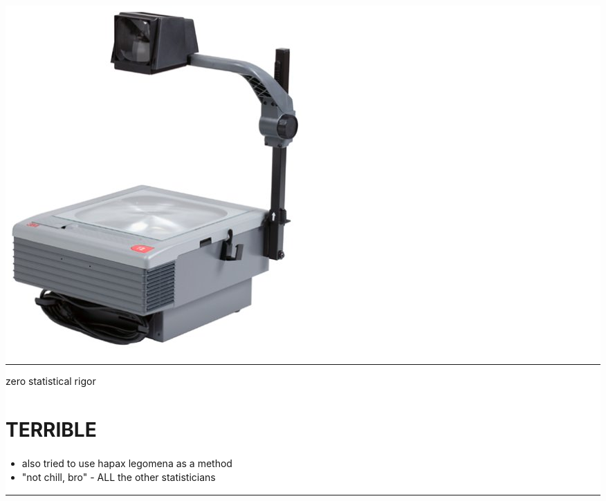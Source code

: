 ![](img/overhead.jpg) 

----

zero statistical rigor
# TERRIBLE
* also tried to use hapax legomena as a method
* "not chill, bro" - ALL the other statisticians


----
